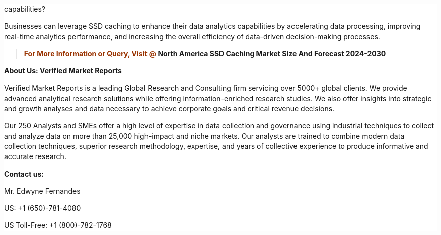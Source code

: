 capabilities?</div><div></h3> <p>Businesses can leverage SSD caching to enhance their data analytics capabilities by accelerating data processing, improving real-time analytics performance, and increasing the overall efficiency of data-driven decision-making processes.</p> </li> </ol></body></html></p><blockquote><p><span style="color: #993300;"><strong>For More Information or Query, Visit @ <a href="https://www.verifiedmarketreports.com/product/ssd-caching-market-size-and-forecast/">North America SSD Caching Market Size And Forecast 2024-2030</a></strong></span></p></blockquote><p><strong>About Us: Verified Market Reports</strong></p><p>Verified Market Reports is a leading Global Research and Consulting firm servicing over 5000+ global clients. We provide advanced analytical research solutions while offering information-enriched research studies. We also offer insights into strategic and growth analyses and data necessary to achieve corporate goals and critical revenue decisions.</p><p>Our 250 Analysts and SMEs offer a high level of expertise in data collection and governance using industrial techniques to collect and analyze data on more than 25,000 high-impact and niche markets. Our analysts are trained to combine modern data collection techniques, superior research methodology, expertise, and years of collective experience to produce informative and accurate research.</p><p><strong>Contact us:</strong></p><p>Mr. Edwyne Fernandes</p><p>US: +1 (650)-781-4080</p><p>US Toll-Free: +1 (800)-782-1768</p>
